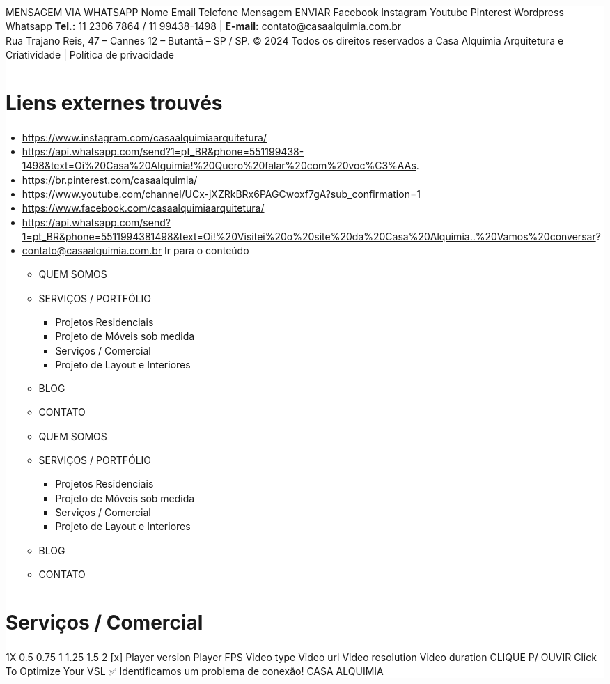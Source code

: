 MENSAGEM VIA WHATSAPP
Nome 
Email 
Telefone 
Mensagem 
ENVIAR
Facebook Instagram Youtube Pinterest Wordpress Whatsapp
**Tel.:** 11 2306 7864 / 11 99438-1498 | **E-mail:** contato@casaalquimia.com.br  
Rua Trajano Reis, 47 – Cannes 12 – Butantã – SP / SP.
© 2024 Todos os direitos reservados a Casa Alquimia Arquitetura e Criatividade | Política de privacidade


# Liens externes trouvés
- https://www.instagram.com/casaalquimiaarquitetura/
- https://api.whatsapp.com/send?1=pt_BR&phone=551199438-1498&text=Oi%20Casa%20Alquimia!%20Quero%20falar%20com%20voc%C3%AAs.
- https://br.pinterest.com/casaalquimia/
- https://www.youtube.com/channel/UCx-jXZRkBRx6PAGCwoxf7gA?sub_confirmation=1
- https://www.facebook.com/casaalquimiaarquitetura/
- https://api.whatsapp.com/send?1=pt_BR&phone=5511994381498&text=Oi!%20Visitei%20o%20site%20da%20Casa%20Alquimia..%20Vamos%20conversar?
- contato@casaalquimia.com.br
Ir para o conteúdo
  * QUEM SOMOS
  * SERVIÇOS / PORTFÓLIO
    * Projetos Residenciais
    * Projeto de Móveis sob medida
    * Serviços / Comercial
    * Projeto de Layout e Interiores
  * BLOG
  * CONTATO


  * QUEM SOMOS
  * SERVIÇOS / PORTFÓLIO
    * Projetos Residenciais
    * Projeto de Móveis sob medida
    * Serviços / Comercial
    * Projeto de Layout e Interiores
  * BLOG
  * CONTATO


# Serviços / Comercial
1X
0.5
0.75
1
1.25
1.5
2
[x]
Player version
Player FPS
Video type
Video url
Video resolution
Video duration
CLIQUE P/ OUVIR
Click To Optimize Your VSL ✅
Identificamos um problema de conexão!
CASA ALQUIMIA 
